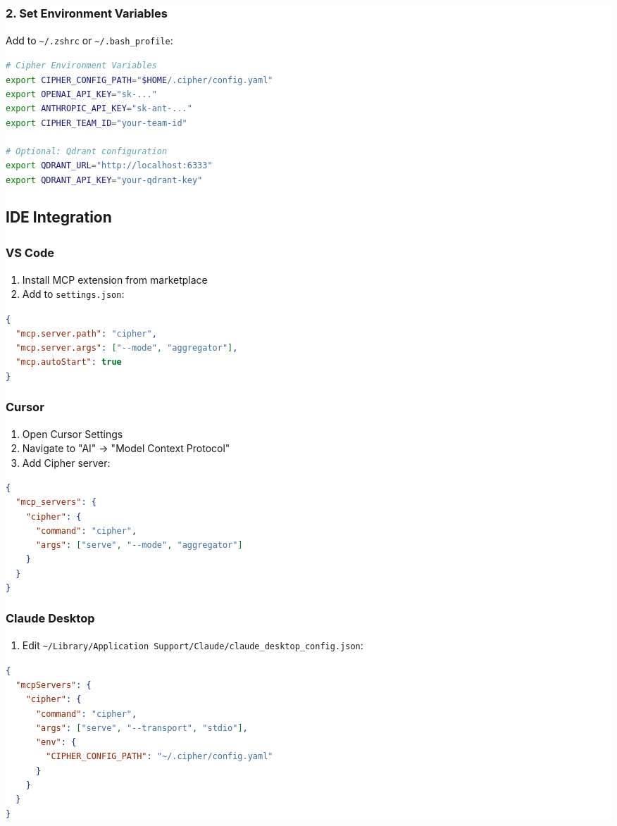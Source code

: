 ```yaml
```

### 2. Set Environment Variables
Add to `~/.zshrc` or `~/.bash_profile`:

```bash
# Cipher Environment Variables
export CIPHER_CONFIG_PATH="$HOME/.cipher/config.yaml"
export OPENAI_API_KEY="sk-..."
export ANTHROPIC_API_KEY="sk-ant-..."
export CIPHER_TEAM_ID="your-team-id"

# Optional: Qdrant configuration
export QDRANT_URL="http://localhost:6333"
export QDRANT_API_KEY="your-qdrant-key"
```

## IDE Integration

### VS Code
1. Install MCP extension from marketplace
2. Add to `settings.json`:
```json
{
  "mcp.server.path": "cipher",
  "mcp.server.args": ["--mode", "aggregator"],
  "mcp.autoStart": true
}
```

### Cursor
1. Open Cursor Settings
2. Navigate to "AI" → "Model Context Protocol"
3. Add Cipher server:
```json
{
  "mcp_servers": {
    "cipher": {
      "command": "cipher",
      "args": ["serve", "--mode", "aggregator"]
    }
  }
}
```

### Claude Desktop
1. Edit `~/Library/Application Support/Claude/claude_desktop_config.json`:
```json
{
  "mcpServers": {
    "cipher": {
      "command": "cipher",
      "args": ["serve", "--transport", "stdio"],
      "env": {
        "CIPHER_CONFIG_PATH": "~/.cipher/config.yaml"
      }
    }
  }
}
```
